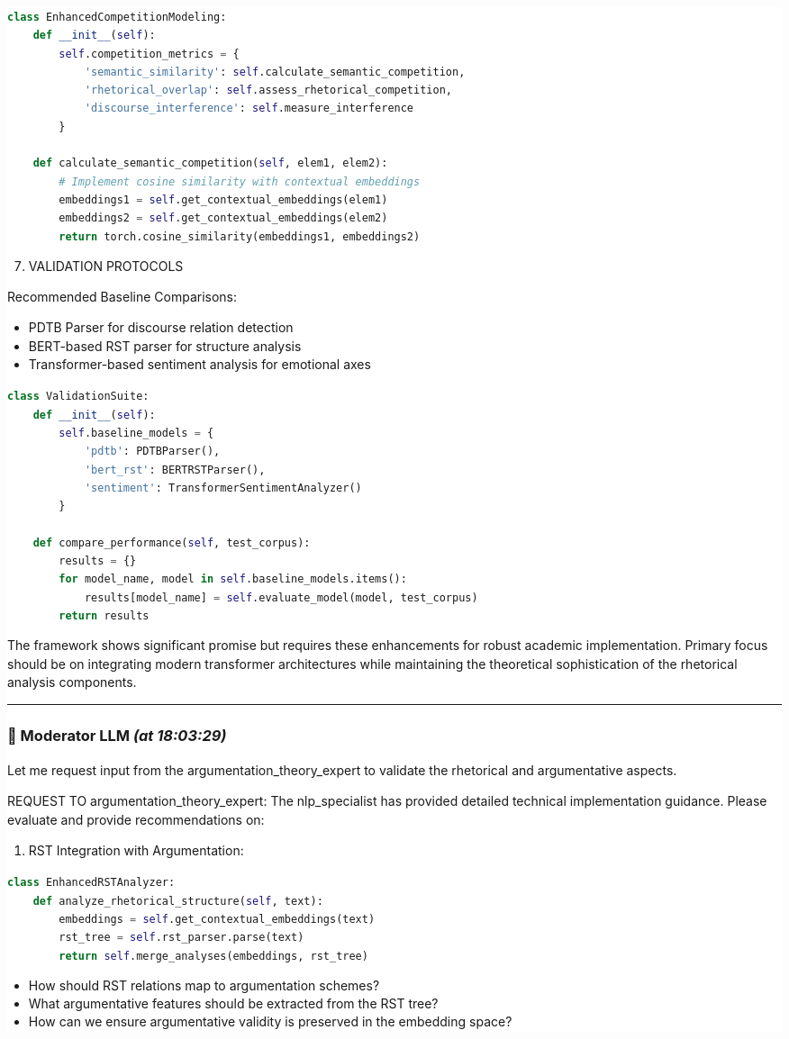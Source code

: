 ```python
class EnhancedCompetitionModeling:
    def __init__(self):
        self.competition_metrics = {
            'semantic_similarity': self.calculate_semantic_competition,
            'rhetorical_overlap': self.assess_rhetorical_competition,
            'discourse_interference': self.measure_interference
        }
    
    def calculate_semantic_competition(self, elem1, elem2):
        # Implement cosine similarity with contextual embeddings
        embeddings1 = self.get_contextual_embeddings(elem1)
        embeddings2 = self.get_contextual_embeddings(elem2)
        return torch.cosine_similarity(embeddings1, embeddings2)
```

7. VALIDATION PROTOCOLS

Recommended Baseline Comparisons:
- PDTB Parser for discourse relation detection
- BERT-based RST parser for structure analysis
- Transformer-based sentiment analysis for emotional axes

```python
class ValidationSuite:
    def __init__(self):
        self.baseline_models = {
            'pdtb': PDTBParser(),
            'bert_rst': BERTRSTParser(),
            'sentiment': TransformerSentimentAnalyzer()
        }
    
    def compare_performance(self, test_corpus):
        results = {}
        for model_name, model in self.baseline_models.items():
            results[model_name] = self.evaluate_model(model, test_corpus)
        return results
```

The framework shows significant promise but requires these enhancements for robust academic implementation. Primary focus should be on integrating modern transformer architectures while maintaining the theoretical sophistication of the rhetorical analysis components.

---

### 🔄 Moderator LLM *(at 18:03:29)*

Let me request input from the argumentation_theory_expert to validate the rhetorical and argumentative aspects.

REQUEST TO argumentation_theory_expert: The nlp_specialist has provided detailed technical implementation guidance. Please evaluate and provide recommendations on:

1. RST Integration with Argumentation:
```python
class EnhancedRSTAnalyzer:
    def analyze_rhetorical_structure(self, text):
        embeddings = self.get_contextual_embeddings(text)
        rst_tree = self.rst_parser.parse(text)
        return self.merge_analyses(embeddings, rst_tree)
```
- How should RST relations map to argumentation schemes?
- What argumentative features should be extracted from the RST tree?
- How can we ensure argumentative validity is preserved in the embedding space?
